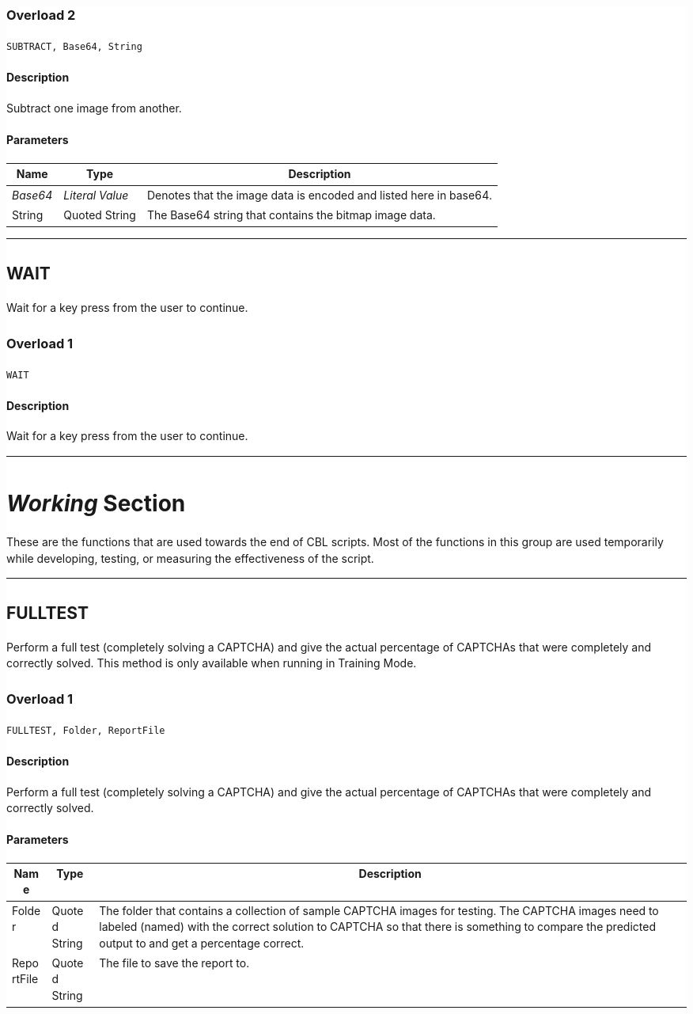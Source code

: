 

### Overload 2
    SUBTRACT, Base64, String

#### Description
Subtract one image from another.

#### Parameters
Name | Type | Description
----- | ----- | -----
*Base64* | *Literal Value* | Denotes that the image data is encoded and listed here in base64.
String | Quoted String | The Base64 string that contains the bitmap image data.


----
## WAIT
Wait for a key press from the user to continue. 

### Overload 1
    WAIT

#### Description
Wait for a key press from the user to continue.



----
# *Working* Section
These are the functions that are used towards the end of CBL scripts. Most of the functions in this group are used temporarily while developing, testing, or measuring the effectiveness of the script.

----
## FULLTEST
Perform a full test (completely solving a CAPTCHA) and give the actual percentage of CAPTCHAs that were completely and correctly solved. 
This method is only available when running in Training Mode.

### Overload 1
    FULLTEST, Folder, ReportFile

#### Description
Perform a full test (completely solving a CAPTCHA) and give the actual percentage of CAPTCHAs that were completely and correctly solved.

#### Parameters
Name | Type | Description
----- | ----- | -----
Folder | Quoted String | The folder that contains a collection of sample CAPTCHA images for testing. The CAPTCHA images need to labeled (named) with the correct solution to CAPTCHA so that there is something to compare the predicted output to and get a percentage correct.
ReportFile | Quoted String | The file to save the report to.
